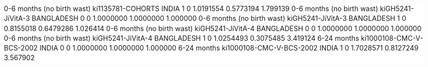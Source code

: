 0-6 months (no birth wast)    ki1135781-COHORTS          INDIA                          1                    0                 1.0191554   0.5773194    1.799139
0-6 months (no birth wast)    kiGH5241-JiVitA-3          BANGLADESH                     0                    0                 1.0000000   1.0000000    1.000000
0-6 months (no birth wast)    kiGH5241-JiVitA-3          BANGLADESH                     1                    0                 0.8155018   0.6479286    1.026414
0-6 months (no birth wast)    kiGH5241-JiVitA-4          BANGLADESH                     0                    0                 1.0000000   1.0000000    1.000000
0-6 months (no birth wast)    kiGH5241-JiVitA-4          BANGLADESH                     1                    0                 1.0254493   0.3075485    3.419124
6-24 months                   ki1000108-CMC-V-BCS-2002   INDIA                          0                    0                 1.0000000   1.0000000    1.000000
6-24 months                   ki1000108-CMC-V-BCS-2002   INDIA                          1                    0                 1.7028571   0.8127249    3.567902
